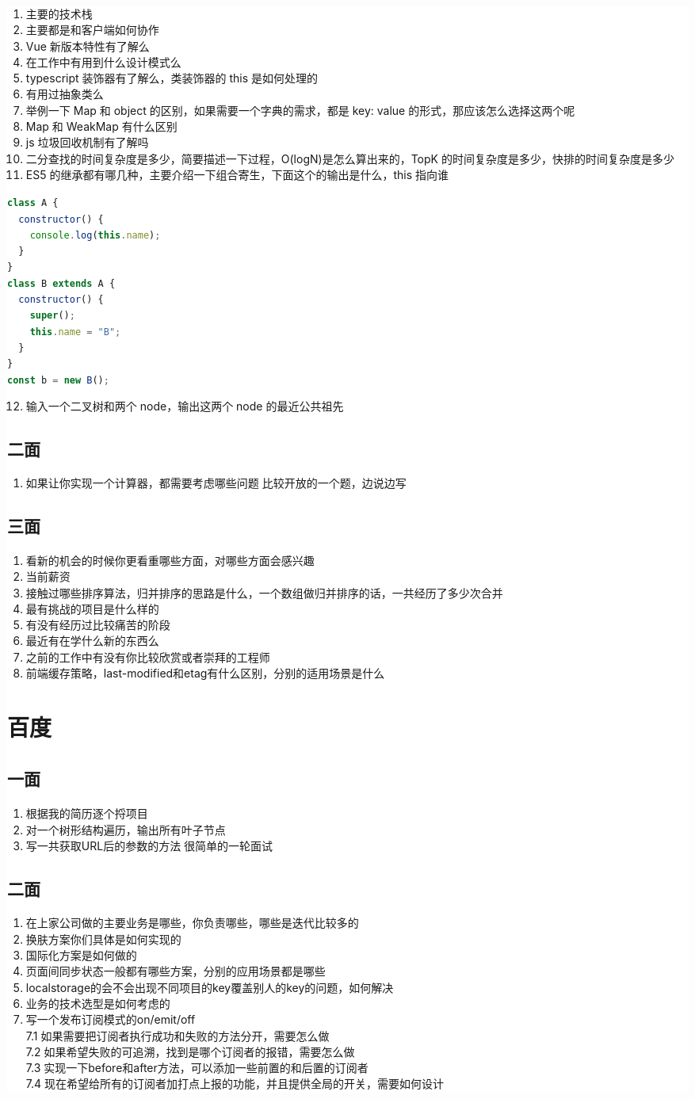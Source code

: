 1. 主要的技术栈
2. 主要都是和客户端如何协作
3. Vue 新版本特性有了解么
4. 在工作中有用到什么设计模式么
5. typescript 装饰器有了解么，类装饰器的 this 是如何处理的
6. 有用过抽象类么
7. 举例一下 Map 和 object 的区别，如果需要一个字典的需求，都是 key: value 的形式，那应该怎么选择这两个呢
8. Map 和 WeakMap 有什么区别
9. js 垃圾回收机制有了解吗
10. 二分查找的时间复杂度是多少，简要描述一下过程，O(logN)是怎么算出来的，TopK 的时间复杂度是多少，快排的时间复杂度是多少
11. ES5 的继承都有哪几种，主要介绍一下组合寄生，下面这个的输出是什么，this 指向谁

```js
class A {
  constructor() {
    console.log(this.name);
  }
}
class B extends A {
  constructor() {
    super();
    this.name = "B";
  }
}
const b = new B();
```

12. 输入一个二叉树和两个 node，输出这两个 node 的最近公共祖先
## 二面
1. 如果让你实现一个计算器，都需要考虑哪些问题
比较开放的一个题，边说边写
## 三面
1. 看新的机会的时候你更看重哪些方面，对哪些方面会感兴趣
2. 当前薪资
3. 接触过哪些排序算法，归并排序的思路是什么，一个数组做归并排序的话，一共经历了多少次合并
4. 最有挑战的项目是什么样的
5. 有没有经历过比较痛苦的阶段
6. 最近有在学什么新的东西么
7. 之前的工作中有没有你比较欣赏或者崇拜的工程师
8. 前端缓存策略，last-modified和etag有什么区别，分别的适用场景是什么

# 百度
## 一面
1. 根据我的简历逐个捋项目
2. 对一个树形结构遍历，输出所有叶子节点
3. 写一共获取URL后的参数的方法
很简单的一轮面试
## 二面
1. 在上家公司做的主要业务是哪些，你负责哪些，哪些是迭代比较多的
2. 换肤方案你们具体是如何实现的
3. 国际化方案是如何做的
4. 页面间同步状态一般都有哪些方案，分别的应用场景都是哪些
5. localstorage的会不会出现不同项目的key覆盖别人的key的问题，如何解决
6. 业务的技术选型是如何考虑的
7. 写一个发布订阅模式的on/emit/off<br />
    7.1 如果需要把订阅者执行成功和失败的方法分开，需要怎么做<br />
    7.2 如果希望失败的可追溯，找到是哪个订阅者的报错，需要怎么做<br />
    7.3 实现一下before和after方法，可以添加一些前置的和后置的订阅者<br />
    7.4 现在希望给所有的订阅者加打点上报的功能，并且提供全局的开关，需要如何设计<br />